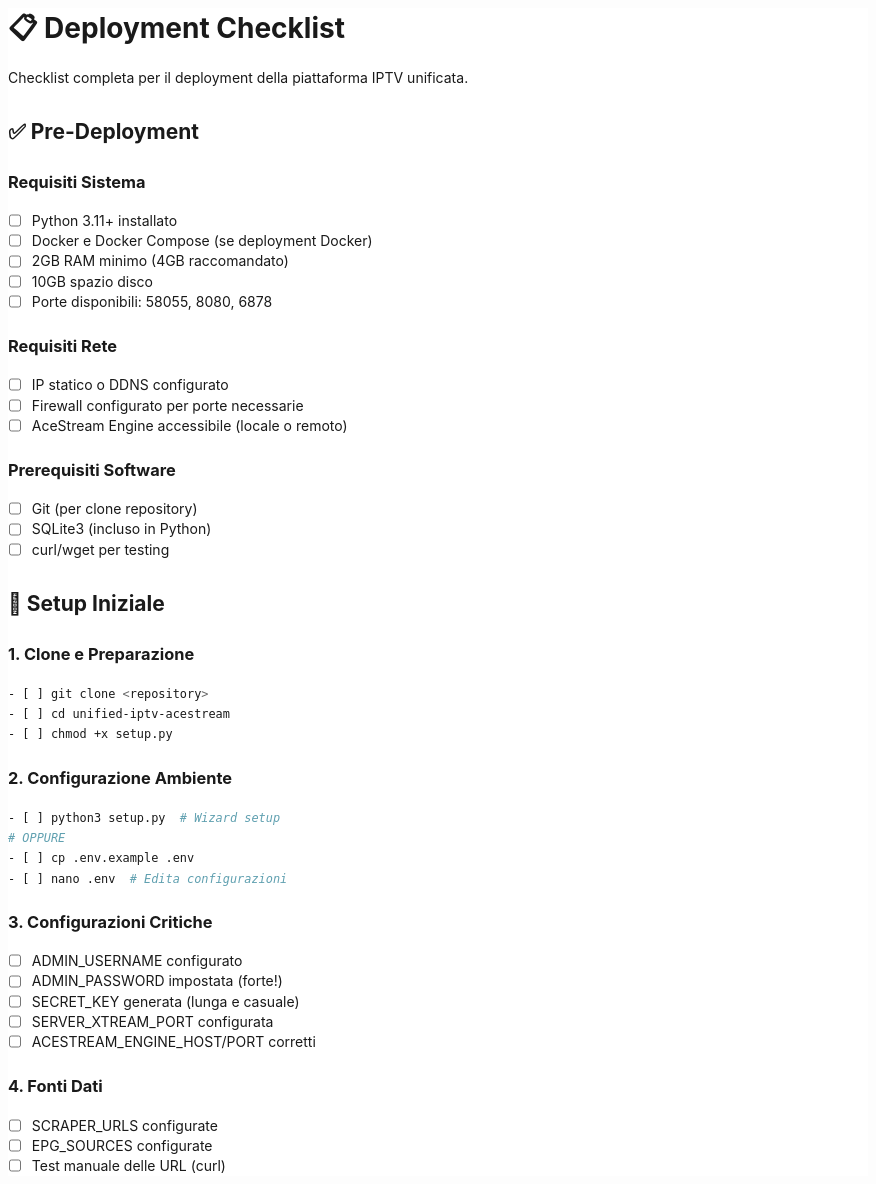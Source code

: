# 📋 Deployment Checklist

Checklist completa per il deployment della piattaforma IPTV unificata.

## ✅ Pre-Deployment

### Requisiti Sistema
- [ ] Python 3.11+ installato
- [ ] Docker e Docker Compose (se deployment Docker)
- [ ] 2GB RAM minimo (4GB raccomandato)
- [ ] 10GB spazio disco
- [ ] Porte disponibili: 58055, 8080, 6878

### Requisiti Rete
- [ ] IP statico o DDNS configurato
- [ ] Firewall configurato per porte necessarie
- [ ] AceStream Engine accessibile (locale o remoto)

### Prerequisiti Software
- [ ] Git (per clone repository)
- [ ] SQLite3 (incluso in Python)
- [ ] curl/wget per testing

## 🔧 Setup Iniziale

### 1. Clone e Preparazione
```bash
- [ ] git clone <repository>
- [ ] cd unified-iptv-acestream
- [ ] chmod +x setup.py
```

### 2. Configurazione Ambiente
```bash
- [ ] python3 setup.py  # Wizard setup
# OPPURE
- [ ] cp .env.example .env
- [ ] nano .env  # Edita configurazioni
```

### 3. Configurazioni Critiche
- [ ] ADMIN_USERNAME configurato
- [ ] ADMIN_PASSWORD impostata (forte!)
- [ ] SECRET_KEY generata (lunga e casuale)
- [ ] SERVER_XTREAM_PORT configurata
- [ ] ACESTREAM_ENGINE_HOST/PORT corretti

### 4. Fonti Dati
- [ ] SCRAPER_URLS configurate
- [ ] EPG_SOURCES configurate
- [ ] Test manuale delle URL (curl)
